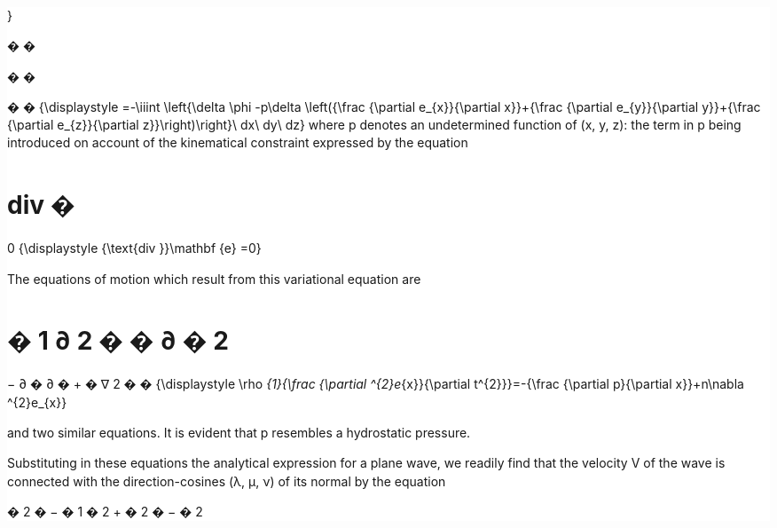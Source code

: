 }
 
�
�
 
�
�
 
�
�
{\displaystyle =-\iiint \left\{\delta \phi -p\delta \left({\frac {\partial e_{x}}{\partial x}}+{\frac {\partial e_{y}}{\partial y}}+{\frac {\partial e_{z}}{\partial z}}\right)\right\}\ dx\ dy\ dz}
where p denotes an undetermined function of (x, y, z): the term in p being introduced on account of the kinematical constraint expressed by the equation

div 
�
=
0
{\displaystyle {\text{div }}\mathbf {e} =0}

The equations of motion which result from this variational equation are

�
1
∂
2
�
�
∂
�
2
=
−
∂
�
∂
�
+
�
∇
2
�
�
{\displaystyle \rho _{1}{\frac {\partial ^{2}e_{x}}{\partial t^{2}}}=-{\frac {\partial p}{\partial x}}+n\nabla ^{2}e_{x}}

and two similar equations. It is evident that p resembles a hydrostatic pressure.

Substituting in these equations the analytical expression for a plane wave, we readily find that the velocity V of the wave is connected with the direction-cosines (λ, μ, ν) of its normal by the equation

�
2
�
−
�
1
�
2
+
�
2
�
−
�
2